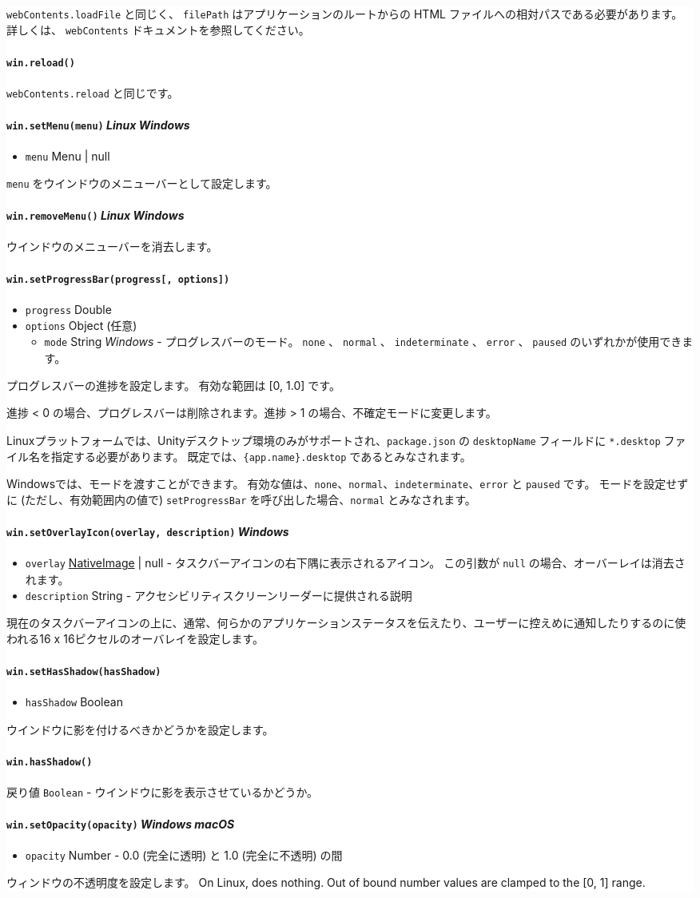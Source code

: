 `webContents.loadFile` と同じく、 `filePath` はアプリケーションのルートからの HTML ファイルへの相対パスである必要があります。  詳しくは、 `webContents` ドキュメントを参照してください。

#### `win.reload()`

`webContents.reload` と同じです。

#### `win.setMenu(menu)` _Linux_ _Windows_

* `menu` Menu | null

`menu` をウインドウのメニューバーとして設定します。

#### `win.removeMenu()` _Linux_ _Windows_

ウインドウのメニューバーを消去します。

#### `win.setProgressBar(progress[, options])`

* `progress` Double
* `options` Object (任意)
  * `mode` String _Windows_ - プログレスバーのモード。 `none` 、 `normal` 、 `indeterminate` 、 `error` 、 `paused` のいずれかが使用できます。

プログレスバーの進捗を設定します。 有効な範囲は [0, 1.0] です。

進捗 < 0 の場合、プログレスバーは削除されます。進捗 > 1 の場合、不確定モードに変更します。

Linuxプラットフォームでは、Unityデスクトップ環境のみがサポートされ、`package.json` の `desktopName` フィールドに `*.desktop` ファイル名を指定する必要があります。 既定では、`{app.name}.desktop` であるとみなされます。

Windowsでは、モードを渡すことができます。 有効な値は、`none`、`normal`、`indeterminate`、`error` と `paused` です。 モードを設定せずに (ただし、有効範囲内の値で) `setProgressBar` を呼び出した場合、`normal` とみなされます。

#### `win.setOverlayIcon(overlay, description)` _Windows_

* `overlay` [NativeImage](native-image.md) | null - タスクバーアイコンの右下隅に表示されるアイコン。 この引数が `null` の場合、オーバーレイは消去されます。
* `description` String - アクセシビリティスクリーンリーダーに提供される説明

現在のタスクバーアイコンの上に、通常、何らかのアプリケーションステータスを伝えたり、ユーザーに控えめに通知したりするのに使われる16 x 16ピクセルのオーバレイを設定します。

#### `win.setHasShadow(hasShadow)`

* `hasShadow` Boolean

ウインドウに影を付けるべきかどうかを設定します。

#### `win.hasShadow()`

戻り値 `Boolean` - ウインドウに影を表示させているかどうか。

#### `win.setOpacity(opacity)` _Windows_ _macOS_

* `opacity` Number - 0.0 (完全に透明) と 1.0 (完全に不透明) の間

ウィンドウの不透明度を設定します。 On Linux, does nothing. Out of bound number values are clamped to the [0, 1] range.

